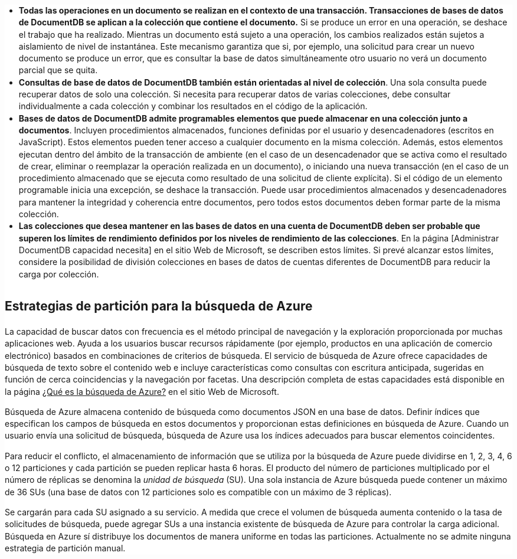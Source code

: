 - **Todas las operaciones en un documento se realizan en el contexto de una transacción. Transacciones de bases de datos de DocumentDB se aplican a la colección que contiene el documento.** Si se produce un error en una operación, se deshace el trabajo que ha realizado. Mientras un documento está sujeto a una operación, los cambios realizados están sujetos a aislamiento de nivel de instantánea. Este mecanismo garantiza que si, por ejemplo, una solicitud para crear un nuevo documento se produce un error, que es consultar la base de datos simultáneamente otro usuario no verá un documento parcial que se quita.
- **Consultas de base de datos de DocumentDB también están orientadas al nivel de colección**. Una sola consulta puede recuperar datos de solo una colección. Si necesita para recuperar datos de varias colecciones, debe consultar individualmente a cada colección y combinar los resultados en el código de la aplicación.
- **Bases de datos de DocumentDB admite programables elementos que puede almacenar en una colección junto a documentos**. Incluyen procedimientos almacenados, funciones definidas por el usuario y desencadenadores (escritos en JavaScript). Estos elementos pueden tener acceso a cualquier documento en la misma colección. Además, estos elementos ejecutan dentro del ámbito de la transacción de ambiente (en el caso de un desencadenador que se activa como el resultado de crear, eliminar o reemplazar la operación realizada en un documento), o iniciando una nueva transacción (en el caso de un procedimiento almacenado que se ejecuta como resultado de una solicitud de cliente explícita). Si el código de un elemento programable inicia una excepción, se deshace la transacción. Puede usar procedimientos almacenados y desencadenadores para mantener la integridad y coherencia entre documentos, pero todos estos documentos deben formar parte de la misma colección.
- **Las colecciones que desea mantener en las bases de datos en una cuenta de DocumentDB deben ser probable que superen los límites de rendimiento definidos por los niveles de rendimiento de las colecciones**. En la página [Administrar DocumentDB capacidad necesita] en el sitio Web de Microsoft, se describen estos límites. Si prevé alcanzar estos límites, considere la posibilidad de división colecciones en bases de datos de cuentas diferentes de DocumentDB para reducir la carga por colección.

## <a name="partitioning-strategies-for-azure-search"></a>Estrategias de partición para la búsqueda de Azure

La capacidad de buscar datos con frecuencia es el método principal de navegación y la exploración proporcionada por muchas aplicaciones web. Ayuda a los usuarios buscar recursos rápidamente (por ejemplo, productos en una aplicación de comercio electrónico) basados en combinaciones de criterios de búsqueda. El servicio de búsqueda de Azure ofrece capacidades de búsqueda de texto sobre el contenido web e incluye características como consultas con escritura anticipada, sugeridas en función de cerca coincidencias y la navegación por facetas. Una descripción completa de estas capacidades está disponible en la página [¿Qué es la búsqueda de Azure?] en el sitio Web de Microsoft.

Búsqueda de Azure almacena contenido de búsqueda como documentos JSON en una base de datos. Definir índices que especifican los campos de búsqueda en estos documentos y proporcionan estas definiciones en búsqueda de Azure. Cuando un usuario envía una solicitud de búsqueda, búsqueda de Azure usa los índices adecuados para buscar elementos coincidentes.

Para reducir el conflicto, el almacenamiento de información que se utiliza por la búsqueda de Azure puede dividirse en 1, 2, 3, 4, 6 o 12 particiones y cada partición se pueden replicar hasta 6 horas. El producto del número de particiones multiplicado por el número de réplicas se denomina la _unidad de búsqueda_ (SU). Una sola instancia de Azure búsqueda puede contener un máximo de 36 SUs (una base de datos con 12 particiones solo es compatible con un máximo de 3 réplicas).

Se cargarán para cada SU asignado a su servicio. A medida que crece el volumen de búsqueda aumenta contenido o la tasa de solicitudes de búsqueda, puede agregar SUs a una instancia existente de búsqueda de Azure para controlar la carga adicional. Búsqueda en Azure sí distribuye los documentos de manera uniforme en todas las particiones. Actualmente no se admite ninguna estrategia de partición manual.


[Caché de Azure Redis]: http://azure.microsoft.com/services/cache/
[Objetivos de rendimiento y escalabilidad de almacenamiento de Azure]: storage/storage-scalability-targets.md
[Guía de diseño de tabla de almacenamiento de Azure]: storage/storage-table-design-guide.md
[Crear una solución Polyglot]: https://msdn.microsoft.com/library/dn313279.aspx
[Acceso a datos para soluciones ampliables muy: mediante SQL, NoSQL y persistencia Polyglot]: https://msdn.microsoft.com/library/dn271399.aspx
[Manual de coherencia de datos]: http://aka.ms/Data-Consistency-Primer
[Guía de particiones de datos]: https://msdn.microsoft.com/library/dn589795.aspx
[Tipos de datos]: http://redis.io/topics/data-types
[Las cuotas y límites de DocumentDB]: documentdb/documentdb-limits.md
[Elástico información general de las características de base de datos]: sql-database/sql-database-elastic-scale-introduction.md
[Federations Migration Utility]: https://code.msdn.microsoft.com/vstudio/Federations-Migration-ce61e9c1
[Diseño de la tabla de índice]: http://aka.ms/Index-Table-Pattern
[Administrar las necesidades de capacidad de DocumentDB]: documentdb/documentdb-manage.md
[Vista materializada patrón]: http://aka.ms/Materialized-View-Pattern
[Consulta de varias partes]: sql-database/sql-database-elastic-scale-multishard-querying.md
[Partición: cómo dividir datos entre varias instancias Redis]: http://redis.io/topics/partitioning
[Niveles de rendimiento en DocumentDB]: documentdb/documentdb-performance-levels.md
[Realizar transacciones de grupo de la entidad]: https://msdn.microsoft.com/library/azure/dd894038.aspx
[Redis tutorial de clúster]: http://redis.io/topics/cluster-tutorial
[Ejecutar Redis en una máquina virtual Linux de CentOS en Azure]: http://blogs.msdn.com/b/tconte/archive/2012/06/08/running-redis-on-a-centos-linux-vm-in-windows-azure.aspx
[Cambiar la escala con la herramienta de combinación de división elástico base de datos]: sql-database/sql-database-elastic-scale-overview-split-and-merge.md
[Uso de la red de entrega de contenido de Azure]: cdn/cdn-create-new-endpoint.md
[Cuotas de Bus de servicio]: service-bus/service-bus-quotas.md
[Límites de servicio de búsqueda de Azure]:  search/search-limits-quotas-capacity.md
[Trama de sharding]: http://aka.ms/Sharding-Pattern
[Tipos de datos compatibles (búsqueda Azure)]:  https://msdn.microsoft.com/library/azure/dn798938.aspx
[Transacciones]: http://redis.io/topics/transactions
[¿Qué es la búsqueda de Azure?]: search/search-what-is-azure-search.md
[¿Qué es la base de datos de SQL Azure?]: sql-database/sql-database-technical-overview.md